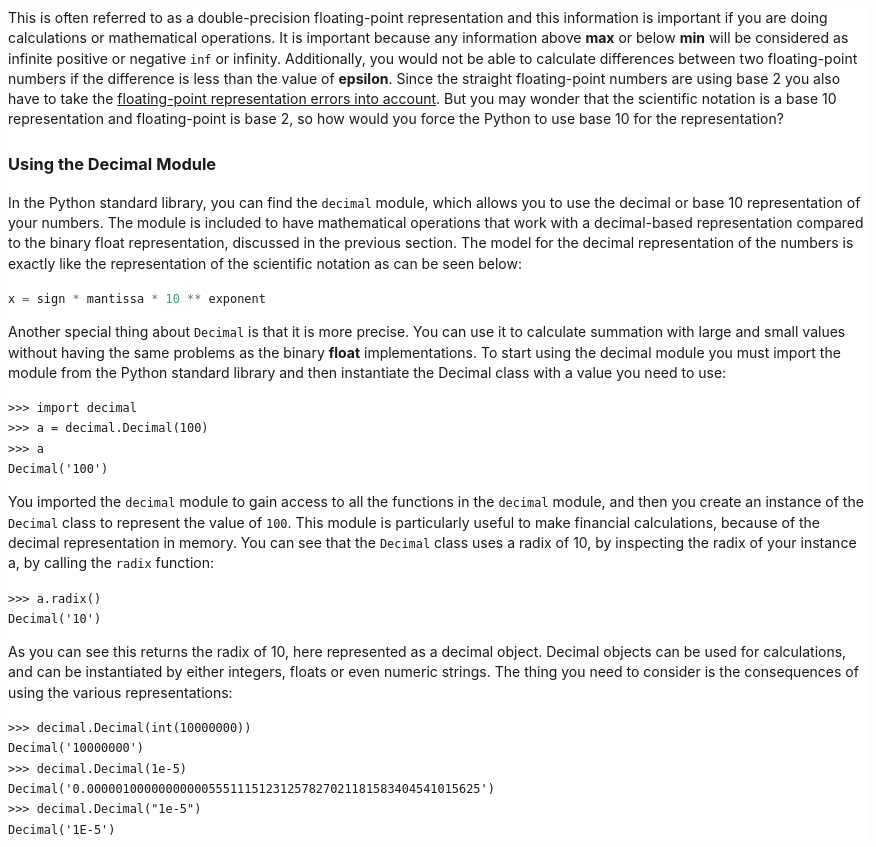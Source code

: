 This is often referred to as a double-precision floating-point representation and this information is important if you are doing calculations or mathematical operations. It is important because any information above **max** or below **min** will be considered as infinite positive or negative `inf` or infinity. Additionally, you would not be able to calculate differences between two floating-point numbers if the difference is less than the value of **epsilon**. Since the straight floating-point numbers are using base 2 you also have to take the [floating-point representation errors into account](https://realpython.com/python-numbers/#make-python-lie-to-you). But you may wonder that the scientific notation is a base 10 representation and floating-point is base 2, so how would you force the Python to use base 10 for the representation?

### Using the Decimal Module

In the Python standard library, you can find the `decimal` module, which allows you to use the decimal or base 10 representation of your numbers. The module is included to have mathematical operations that work with a decimal-based representation compared to the binary float representation, discussed in the previous section. The model for the decimal representation of the numbers is exactly like the representation of the scientific notation as can be seen below:

```python
x = sign * mantissa * 10 ** exponent
```

Another special thing about `Decimal` is that it is more precise. You can use it to calculate summation with large and small values without having the same problems as the binary **float** implementations. To start using the decimal module you must import the module from the Python standard library and then instantiate the Decimal class with a value you need to use:

```pycon
>>> import decimal
>>> a = decimal.Decimal(100)
>>> a
Decimal('100')
```

You imported the `decimal` module to gain access to all the functions in the `decimal` module, and then you create an instance of the `Decimal` class to represent the value of `100`. This module is particularly useful to make financial calculations, because of the decimal representation in memory. You can see that the `Decimal` class uses a radix of 10, by inspecting the radix of your instance a, by calling the `radix` function:

```pycon
>>> a.radix()
Decimal('10')
```

As you can see this returns the radix of 10, here represented as a decimal object. Decimal objects can be used for calculations, and can be instantiated by either integers, floats or even numeric strings. The thing you need to consider is the consequences of using the various representations:

```pycon
>>> decimal.Decimal(int(10000000))
Decimal('10000000')
>>> decimal.Decimal(1e-5)
Decimal('0.0000010000000000055511151231257827021181583404541015625')
>>> decimal.Decimal("1e-5")
Decimal('1E-5')
```
